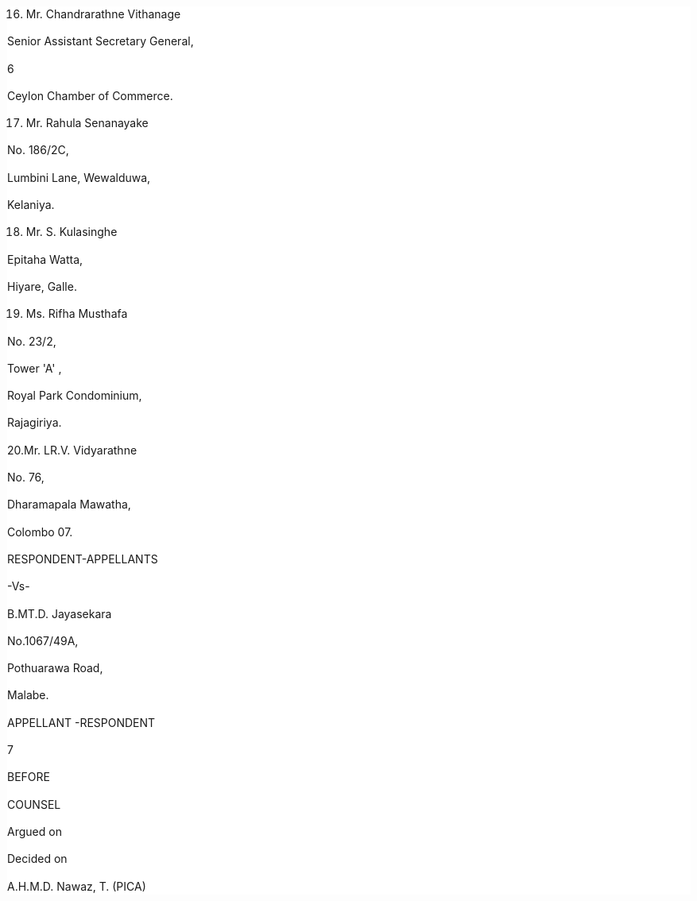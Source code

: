 16. Mr. Chandrarathne Vithanage

Senior Assistant Secretary General,

6

Ceylon Chamber of Commerce.

17. Mr. Rahula Senanayake

No. 186/2C,

Lumbini Lane, Wewalduwa,

Kelaniya.

18. Mr. S. Kulasinghe

Epitaha Watta,

Hiyare, Galle.

19. Ms. Rifha Musthafa

No. 23/2,

Tower 'A' ,

Royal Park Condominium,

Rajagiriya.

20.Mr. LR.V. Vidyarathne

No. 76,

Dharamapala Mawatha,

Colombo 07.

RESPONDENT-APPELLANTS

-Vs-

B.MT.D. Jayasekara

No.1067/49A,

Pothuarawa Road,

Malabe.

APPELLANT -RESPONDENT

7

BEFORE

COUNSEL

Argued on

Decided on

A.H.M.D. Nawaz, T. (PICA)
